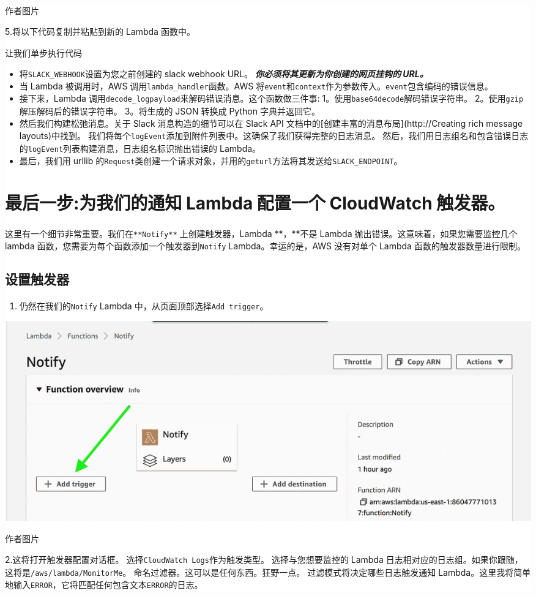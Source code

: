 作者图片

5.将以下代码复制并粘贴到新的 Lambda 函数中。

让我们单步执行代码

*   将`SLACK_WEBHOOK`设置为您之前创建的 slack webhook URL。 ***你必须将其更新为你创建的网页挂钩的 URL。***
*   当 Lambda 被调用时，AWS 调用`lambda_handler`函数。AWS 将`event`和`context`作为参数传入。`event`包含编码的错误信息。
*   接下来，Lambda 调用`decode_logpayload`来解码错误消息。这个函数做三件事:
    1。使用`base64decode`解码错误字符串。
    2。使用`gzip`解压解码后的错误字符串。
    3。将生成的 JSON 转换成 Python 字典并返回它。
*   然后我们构建松弛消息。关于 Slack 消息构造的细节可以在 Slack API 文档中的[创建丰富的消息布局](http://Creating rich message layouts)中找到。
    我们将每个`logEvent`添加到附件列表中。这确保了我们获得完整的日志消息。
    然后，我们用日志组名和包含错误日志的`logEvent`列表构建消息，日志组名标识抛出错误的 Lambda。
*   最后，我们用 urllib 的`Request`类创建一个请求对象，并用的`geturl`方法将其发送给`SLACK_ENDPOINT`。

# 最后一步:为我们的通知 Lambda 配置一个 CloudWatch 触发器。

这里有一个细节非常重要。我们在`**Notify**` 上创建触发器，Lambda **，**不是 Lambda 抛出错误。这意味着，如果您需要监控几个 lambda 函数，您需要为每个函数添加一个触发器到`Notify` Lambda。幸运的是，AWS 没有对单个 Lambda 函数的触发器数量进行限制。

## 设置触发器

1.  仍然在我们的`Notify` Lambda 中，从页面顶部选择`Add trigger`。

![](img/f6ab4f7ea1dc576c24163f912e34a306.png)

作者图片

2.这将打开触发器配置对话框。
选择`CloudWatch Logs`作为触发类型。
选择与您想要监控的 Lambda 日志相对应的日志组。如果你跟随，这将是`/aws/lambda/MonitorMe`。
命名过滤器。这可以是任何东西。狂野一点。
过滤模式将决定哪些日志触发通知 Lambda。这里我将简单地输入`ERROR`，它将匹配任何包含文本`ERROR`的日志。

